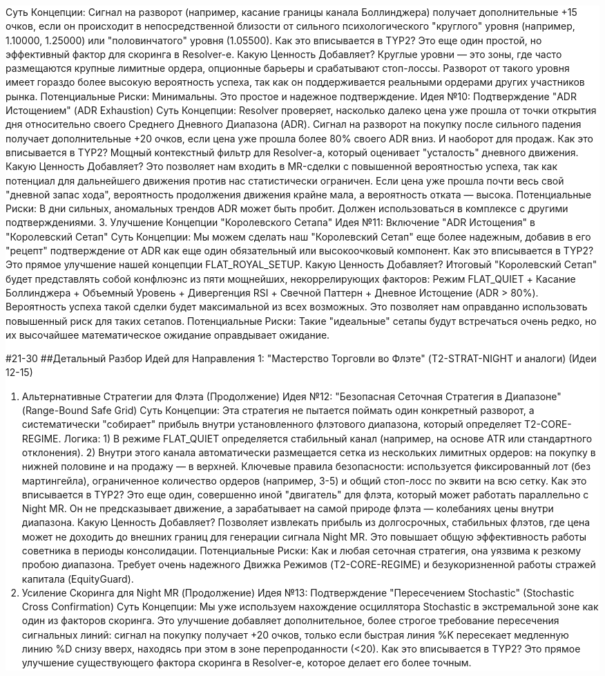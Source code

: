 Суть Концепции: Сигнал на разворот (например, касание границы канала Боллинджера) получает дополнительные +15 очков, если он происходит в непосредственной близости от сильного психологического "круглого" уровня (например, 1.10000, 1.25000) или "половинчатого" уровня (1.05500).
Как это вписывается в TYP2? Это еще один простой, но эффективный фактор для скоринга в Resolver-е.
Какую Ценность Добавляет? Круглые уровни — это зоны, где часто размещаются крупные лимитные ордера, опционные барьеры и срабатывают стоп-лоссы. Разворот от такого уровня имеет гораздо более высокую вероятность успеха, так как он поддерживается реальными ордерами других участников рынка.
Потенциальные Риски: Минимальны. Это простое и надежное подтверждение.
Идея №10: Подтверждение "ADR Истощением" (ADR Exhaustion)
Суть Концепции: Resolver проверяет, насколько далеко цена уже прошла от точки открытия дня относительно своего Среднего Дневного Диапазона (ADR). Сигнал на разворот на покупку после сильного падения получает дополнительные +20 очков, если цена уже прошла более 80% своего ADR вниз. И наоборот для продаж.
Как это вписывается в TYP2? Мощный контекстный фильтр для Resolver-а, который оценивает "усталость" дневного движения.
Какую Ценность Добавляет? Это позволяет нам входить в MR-сделки с повышенной вероятностью успеха, так как потенциал для дальнейшего движения против нас статистически ограничен. Если цена уже прошла почти весь свой "дневной запас хода", вероятность продолжения движения крайне мала, а вероятность отката — высока.
Потенциальные Риски: В дни сильных, аномальных трендов ADR может быть пробит. Должен использоваться в комплексе с другими подтверждениями.
3. Улучшение Концепции "Королевского Сетапа"
Идея №11: Включение "ADR Истощения" в "Королевский Сетап"
Суть Концепции: Мы можем сделать наш "Королевский Сетап" еще более надежным, добавив в его "рецепт" подтверждение от ADR как еще один обязательный или высокоочковый компонент.
Как это вписывается в TYP2? Это прямое улучшение нашей концепции FLAT_ROYAL_SETUP.
Какую Ценность Добавляет? Итоговый "Королевский Сетап" будет представлять собой конфлюэнс из пяти мощнейших, некоррелирующих факторов: Режим FLAT_QUIET + Касание Боллинджера + Объемный Уровень + Дивергенция RSI + Свечной Паттерн + Дневное Истощение (ADR > 80%). Вероятность успеха такой сделки будет максимальной из всех возможных. Это позволяет нам оправданно использовать повышенный риск для таких сетапов.
Потенциальные Риски: Такие "идеальные" сетапы будут встречаться очень редко, но их высочайшее математическое ожидание оправдывает ожидание.

#21-30
##Детальный Разбор Идей для Направления 1: "Мастерство Торговли во Флэте" (T2-STRAT-NIGHT и аналоги) (Идеи 12-15)
1. Альтернативные Стратегии для Флэта (Продолжение)
Идея №12: "Безопасная Сеточная Стратегия в Диапазоне" (Range-Bound Safe Grid)
Суть Концепции: Эта стратегия не пытается поймать один конкретный разворот, а систематически "собирает" прибыль внутри установленного флэтового диапазона, который определяет T2-CORE-REGIME. Логика: 1) В режиме FLAT_QUIET определяется стабильный канал (например, на основе ATR или стандартного отклонения). 2) Внутри этого канала автоматически размещается сетка из нескольких лимитных ордеров: на покупку в нижней половине и на продажу — в верхней. Ключевые правила безопасности: используется фиксированный лот (без мартингейла), ограниченное количество ордеров (например, 3-5) и общий стоп-лосс по эквити на всю сетку.
Как это вписывается в TYP2? Это еще один, совершенно иной "двигатель" для флэта, который может работать параллельно с Night MR. Он не предсказывает движение, а зарабатывает на самой природе флэта — колебаниях цены внутри диапазона.
Какую Ценность Добавляет? Позволяет извлекать прибыль из долгосрочных, стабильных флэтов, где цена может не доходить до внешних границ для генерации сигнала Night MR. Это повышает общую эффективность работы советника в периоды консолидации.
Потенциальные Риски: Как и любая сеточная стратегия, она уязвима к резкому пробою диапазона. Требует очень надежного Движка Режимов (T2-CORE-REGIME) и безукоризненной работы стражей капитала (EquityGuard).
2. Усиление Скоринга для Night MR (Продолжение)
Идея №13: Подтверждение "Пересечением Stochastic" (Stochastic Cross Confirmation)
Суть Концепции: Мы уже используем нахождение осциллятора Stochastic в экстремальной зоне как один из факторов скоринга. Это улучшение добавляет дополнительное, более строгое требование пересечения сигнальных линий: сигнал на покупку получает +20 очков, только если быстрая линия %K пересекает медленную линию %D снизу вверх, находясь при этом в зоне перепроданности (<20).
Как это вписывается в TYP2? Это прямое улучшение существующего фактора скоринга в Resolver-е, которое делает его более точным.